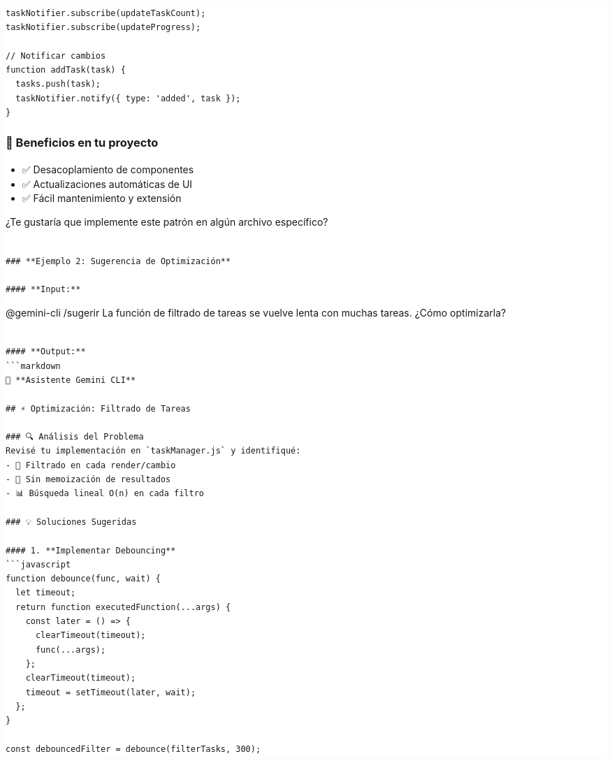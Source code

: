 ```markdown
taskNotifier.subscribe(updateTaskCount);
taskNotifier.subscribe(updateProgress);

// Notificar cambios
function addTask(task) {
  tasks.push(task);
  taskNotifier.notify({ type: 'added', task });
}
```

### 🎯 Beneficios en tu proyecto
- ✅ Desacoplamiento de componentes
- ✅ Actualizaciones automáticas de UI
- ✅ Fácil mantenimiento y extensión

¿Te gustaría que implemente este patrón en algún archivo específico?
```

### **Ejemplo 2: Sugerencia de Optimización**

#### **Input:**
```
@gemini-cli /sugerir La función de filtrado de tareas se vuelve lenta 
con muchas tareas. ¿Cómo optimizarla?
```

#### **Output:**
```markdown
🤖 **Asistente Gemini CLI**

## ⚡ Optimización: Filtrado de Tareas

### 🔍 Análisis del Problema
Revisé tu implementación en `taskManager.js` y identifiqué:
- 🐌 Filtrado en cada render/cambio
- 🔄 Sin memoización de resultados
- 📊 Búsqueda lineal O(n) en cada filtro

### 💡 Soluciones Sugeridas

#### 1. **Implementar Debouncing**
```javascript
function debounce(func, wait) {
  let timeout;
  return function executedFunction(...args) {
    const later = () => {
      clearTimeout(timeout);
      func(...args);
    };
    clearTimeout(timeout);
    timeout = setTimeout(later, wait);
  };
}

const debouncedFilter = debounce(filterTasks, 300);
```
